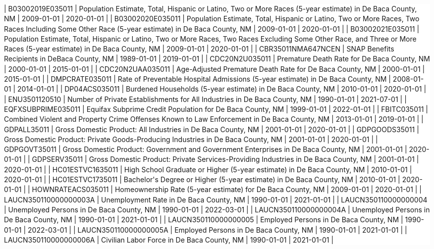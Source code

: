 | B03002019E035011          | Population Estimate, Total, Hispanic or Latino, Two or More Races (5-year estimate) in De Baca County, NM                                                                   | 2009-01-01          | 2020-01-01        |
| B03002020E035011          | Population Estimate, Total, Hispanic or Latino, Two or More Races, Two Races Including Some Other Race (5-year estimate) in De Baca County, NM                              | 2009-01-01          | 2020-01-01        |
| B03002021E035011          | Population Estimate, Total, Hispanic or Latino, Two or More Races, Two Races Excluding Some Other Race, and Three or More Races (5-year estimate) in De Baca County, NM     | 2009-01-01          | 2020-01-01        |
| CBR35011NMA647NCEN        | SNAP Benefits Recipients in DeBaca County, NM                                                                                                                               | 1989-01-01          | 2019-01-01        |
| CDC20N2U035011            | Premature Death Rate for De Baca County, NM                                                                                                                                 | 2000-01-01          | 2015-01-01        |
| CDC20N2UAA035011          | Age-Adjusted Premature Death Rate for De Baca County, NM                                                                                                                    | 2000-01-01          | 2015-01-01        |
| DMPCRATE035011            | Rate of Preventable Hospital Admissions (5-year estimate) in De Baca County, NM                                                                                             | 2008-01-01          | 2014-01-01        |
| DP04ACS035011             | Burdened Households (5-year estimate) in De Baca County, NM                                                                                                                 | 2010-01-01          | 2020-01-01        |
| ENU3501120510             | Number of Private Establishments for All Industries in De Baca County, NM                                                                                                   | 1990-01-01          | 2021-07-01        |
| EQFXSUBPRIME035011        | Equifax Subprime Credit Population for De Baca County, NM                                                                                                                   | 1999-01-01          | 2022-01-01        |
| FBITC035011               | Combined Violent and Property Crime Offenses Known to Law Enforcement in De Baca County, NM                                                                                 | 2013-01-01          | 2019-01-01        |
| GDPALL35011               | Gross Domestic Product: All Industries in De Baca County, NM                                                                                                                | 2001-01-01          | 2020-01-01        |
| GDPGOODS35011             | Gross Domestic Product: Private Goods-Producing Industries in De Baca County, NM                                                                                            | 2001-01-01          | 2020-01-01        |
| GDPGOVT35011              | Gross Domestic Product: Government and Government Enterprises in De Baca County, NM                                                                                         | 2001-01-01          | 2020-01-01        |
| GDPSERV35011              | Gross Domestic Product: Private Services-Providing Industries in De Baca County, NM                                                                                         | 2001-01-01          | 2020-01-01        |
| HC01ESTVC1635011          | High School Graduate or Higher (5-year estimate) in De Baca County, NM                                                                                                      | 2010-01-01          | 2020-01-01        |
| HC01ESTVC1735011          | Bachelor's Degree or Higher (5-year estimate) in De Baca County, NM                                                                                                         | 2010-01-01          | 2020-01-01        |
| HOWNRATEACS035011         | Homeownership Rate (5-year estimate) for De Baca County, NM                                                                                                                 | 2009-01-01          | 2020-01-01        |
| LAUCN350110000000003A     | Unemployment Rate in De Baca County, NM                                                                                                                                     | 1990-01-01          | 2021-01-01        |
| LAUCN350110000000004      | Unemployed Persons in De Baca County, NM                                                                                                                                    | 1990-01-01          | 2022-03-01        |
| LAUCN350110000000004A     | Unemployed Persons in De Baca County, NM                                                                                                                                    | 1990-01-01          | 2021-01-01        |
| LAUCN350110000000005      | Employed Persons in De Baca County, NM                                                                                                                                      | 1990-01-01          | 2022-03-01        |
| LAUCN350110000000005A     | Employed Persons in De Baca County, NM                                                                                                                                      | 1990-01-01          | 2021-01-01        |
| LAUCN350110000000006A     | Civilian Labor Force in De Baca County, NM                                                                                                                                  | 1990-01-01          | 2021-01-01        |